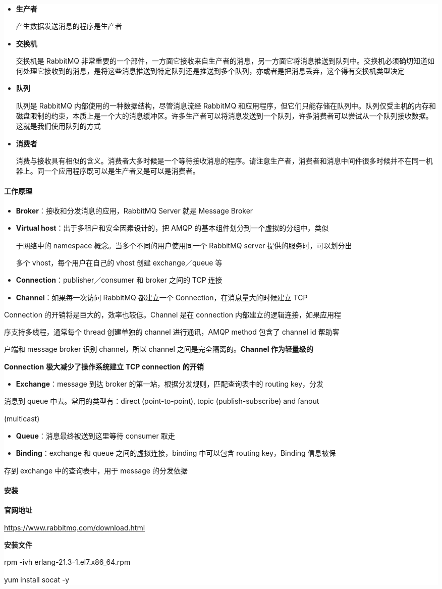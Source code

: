 - **生产者**

  产生数据发送消息的程序是生产者

- **交换机**

  交换机是 RabbitMQ 非常重要的一个部件，一方面它接收来自生产者的消息，另一方面它将消息推送到队列中。交换机必须确切知道如何处理它接收到的消息，是将这些消息推送到特定队列还是推送到多个队列，亦或者是把消息丢弃，这个得有交换机类型决定

- **队列**

  队列是 RabbitMQ 内部使用的一种数据结构，尽管消息流经 RabbitMQ 和应用程序，但它们只能存储在队列中。队列仅受主机的内存和磁盘限制的约束，本质上是一个大的消息缓冲区。许多生产者可以将消息发送到一个队列，许多消费者可以尝试从一个队列接收数据。这就是我们使用队列的方式

- **消费者**

  消费与接收具有相似的含义。消费者大多时候是一个等待接收消息的程序。请注意生产者，消费者和消息中间件很多时候并不在同一机器上。同一个应用程序既可以是生产者又是可以是消费者。

#### 工作原理

- **Broker**：接收和分发消息的应用，RabbitMQ Server 就是 Message Broker

- **Virtual host**：出于多租户和安全因素设计的，把 AMQP 的基本组件划分到一个虚拟的分组中，类似

  于网络中的 namespace 概念。当多个不同的用户使用同一个 RabbitMQ server 提供的服务时，可以划分出

  多个 vhost，每个用户在自己的 vhost 创建 exchange／queue 等

- **Connection**：publisher／consumer 和 broker 之间的 TCP 连接

- **Channel**：如果每一次访问 RabbitMQ 都建立一个 Connection，在消息量大的时候建立 TCP

Connection 的开销将是巨大的，效率也较低。Channel 是在 connection 内部建立的逻辑连接，如果应用程

序支持多线程，通常每个 thread 创建单独的 channel 进行通讯，AMQP method 包含了 channel id 帮助客

户端和 message broker 识别 channel，所以 channel 之间是完全隔离的。**Channel 作为轻量级的**

**Connection** **极大减少了操作系统建立** **TCP connection** **的开销** 

- **Exchange**：message 到达 broker 的第一站，根据分发规则，匹配查询表中的 routing key，分发

消息到 queue 中去。常用的类型有：direct (point-to-point), topic (publish-subscribe) and fanout

(multicast)

- **Queue**：消息最终被送到这里等待 consumer 取走

- **Binding**：exchange 和 queue 之间的虚拟连接，binding 中可以包含 routing key，Binding 信息被保

存到 exchange 中的查询表中，用于 message 的分发依据

#### 安装

**官网地址**

https://www.rabbitmq.com/download.html

**安装文件**

rpm -ivh erlang-21.3-1.el7.x86_64.rpm

yum install socat -y

